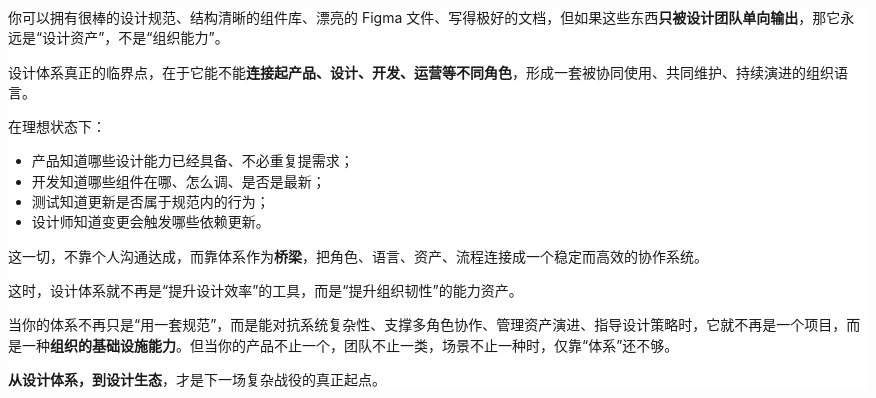 你可以拥有很棒的设计规范、结构清晰的组件库、漂亮的 Figma 文件、写得极好的文档，但如果这些东西**只被设计团队单向输出**，那它永远是“设计资产”，不是“组织能力”。

设计体系真正的临界点，在于它能不能**连接起产品、设计、开发、运营等不同角色**，形成一套被协同使用、共同维护、持续演进的组织语言。

在理想状态下：

- 产品知道哪些设计能力已经具备、不必重复提需求；
- 开发知道哪些组件在哪、怎么调、是否是最新；
- 测试知道更新是否属于规范内的行为；
- 设计师知道变更会触发哪些依赖更新。

这一切，不靠个人沟通达成，而靠体系作为**桥梁**，把角色、语言、资产、流程连接成一个稳定而高效的协作系统。

这时，设计体系就不再是“提升设计效率”的工具，而是“提升组织韧性”的能力资产。

当你的体系不再只是“用一套规范”，而是能对抗系统复杂性、支撑多角色协作、管理资产演进、指导设计策略时，它就不再是一个项目，而是一种**组织的基础设施能力**。但当你的产品不止一个，团队不止一类，场景不止一种时，仅靠“体系”还不够。

**从设计体系，到设计生态**，才是下一场复杂战役的真正起点。
